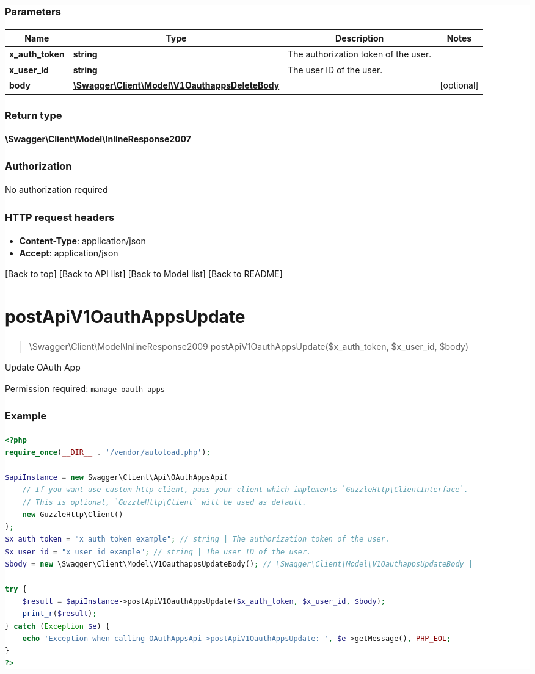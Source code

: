 ### Parameters

Name | Type | Description  | Notes
------------- | ------------- | ------------- | -------------
 **x_auth_token** | **string**| The authorization token of the user. |
 **x_user_id** | **string**| The user ID of the user. |
 **body** | [**\Swagger\Client\Model\V1OauthappsDeleteBody**](../Model/V1OauthappsDeleteBody.md)|  | [optional]

### Return type

[**\Swagger\Client\Model\InlineResponse2007**](../Model/InlineResponse2007.md)

### Authorization

No authorization required

### HTTP request headers

 - **Content-Type**: application/json
 - **Accept**: application/json

[[Back to top]](#) [[Back to API list]](../../README.md#documentation-for-api-endpoints) [[Back to Model list]](../../README.md#documentation-for-models) [[Back to README]](../../README.md)

# **postApiV1OauthAppsUpdate**
> \Swagger\Client\Model\InlineResponse2009 postApiV1OauthAppsUpdate($x_auth_token, $x_user_id, $body)

Update OAuth App

Permission required: `manage-oauth-apps`

### Example
```php
<?php
require_once(__DIR__ . '/vendor/autoload.php');

$apiInstance = new Swagger\Client\Api\OAuthAppsApi(
    // If you want use custom http client, pass your client which implements `GuzzleHttp\ClientInterface`.
    // This is optional, `GuzzleHttp\Client` will be used as default.
    new GuzzleHttp\Client()
);
$x_auth_token = "x_auth_token_example"; // string | The authorization token of the user.
$x_user_id = "x_user_id_example"; // string | The user ID of the user.
$body = new \Swagger\Client\Model\V1OauthappsUpdateBody(); // \Swagger\Client\Model\V1OauthappsUpdateBody | 

try {
    $result = $apiInstance->postApiV1OauthAppsUpdate($x_auth_token, $x_user_id, $body);
    print_r($result);
} catch (Exception $e) {
    echo 'Exception when calling OAuthAppsApi->postApiV1OauthAppsUpdate: ', $e->getMessage(), PHP_EOL;
}
?>
```
